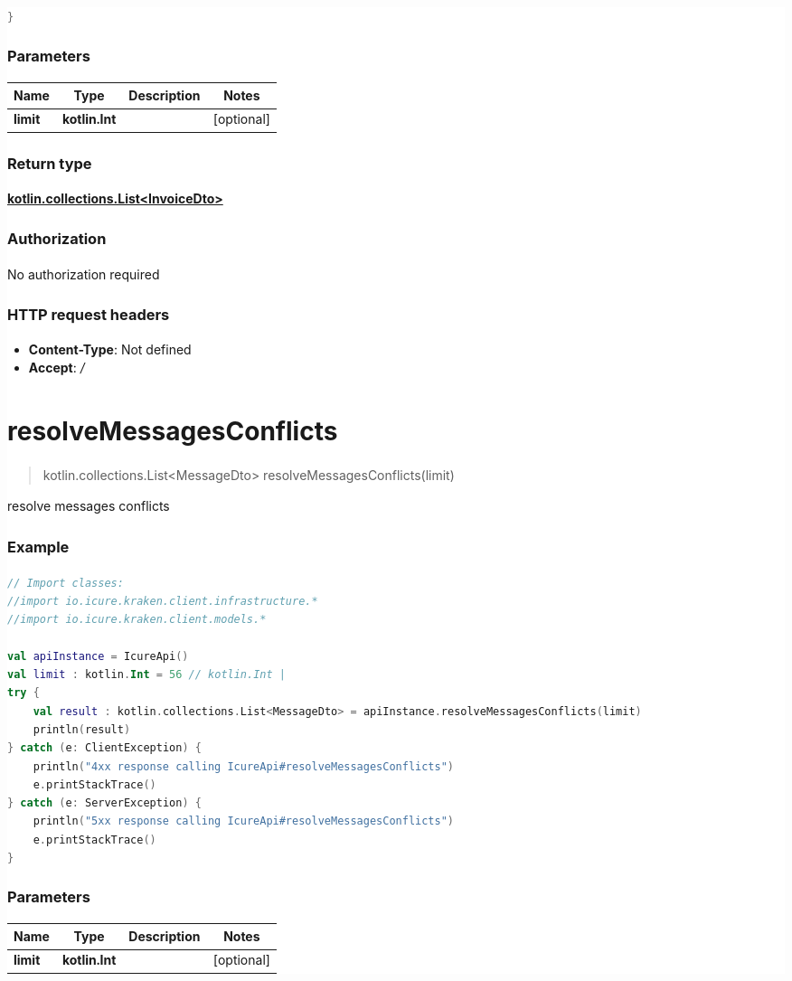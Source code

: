 ```kotlin
}
```

### Parameters

Name | Type | Description  | Notes
------------- | ------------- | ------------- | -------------
 **limit** | **kotlin.Int**|  | [optional]

### Return type

[**kotlin.collections.List&lt;InvoiceDto&gt;**](InvoiceDto.md)

### Authorization

No authorization required

### HTTP request headers

 - **Content-Type**: Not defined
 - **Accept**: */*

<a name="resolveMessagesConflicts"></a>
# **resolveMessagesConflicts**
> kotlin.collections.List&lt;MessageDto&gt; resolveMessagesConflicts(limit)

resolve messages conflicts

### Example
```kotlin
// Import classes:
//import io.icure.kraken.client.infrastructure.*
//import io.icure.kraken.client.models.*

val apiInstance = IcureApi()
val limit : kotlin.Int = 56 // kotlin.Int | 
try {
    val result : kotlin.collections.List<MessageDto> = apiInstance.resolveMessagesConflicts(limit)
    println(result)
} catch (e: ClientException) {
    println("4xx response calling IcureApi#resolveMessagesConflicts")
    e.printStackTrace()
} catch (e: ServerException) {
    println("5xx response calling IcureApi#resolveMessagesConflicts")
    e.printStackTrace()
}
```

### Parameters

Name | Type | Description  | Notes
------------- | ------------- | ------------- | -------------
 **limit** | **kotlin.Int**|  | [optional]
